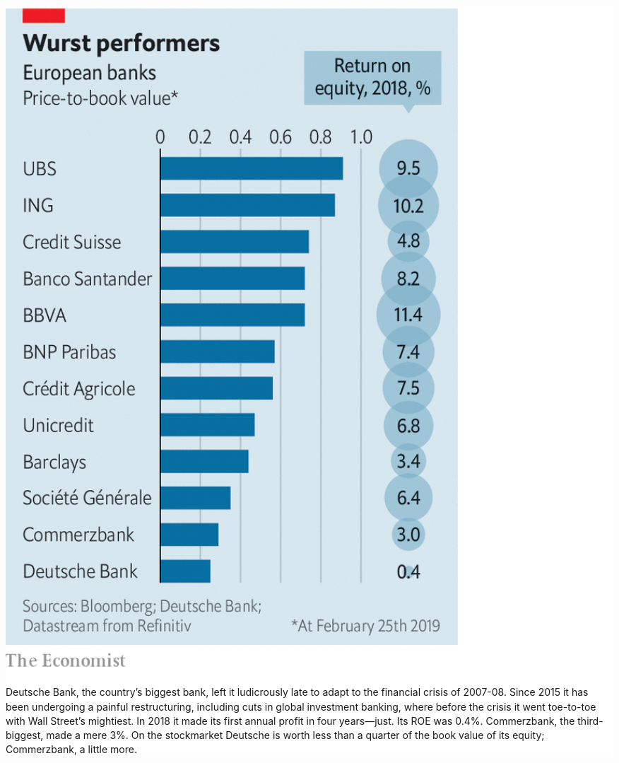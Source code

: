 ![image](images/20190302_FNC446_0.png) 

Deutsche Bank, the country’s biggest bank, left it ludicrously late to adapt to the financial crisis of 2007-08. Since 2015 it has been undergoing a painful restructuring, including cuts in global investment banking, where before the crisis it went toe-to-toe with Wall Street’s mightiest. In 2018 it made its first annual profit in four years—just. Its ROE was 0.4%. Commerzbank, the third-biggest, made a mere 3%. On the stockmarket Deutsche is worth less than a quarter of the book value of its equity; Commerzbank, a little more. 
